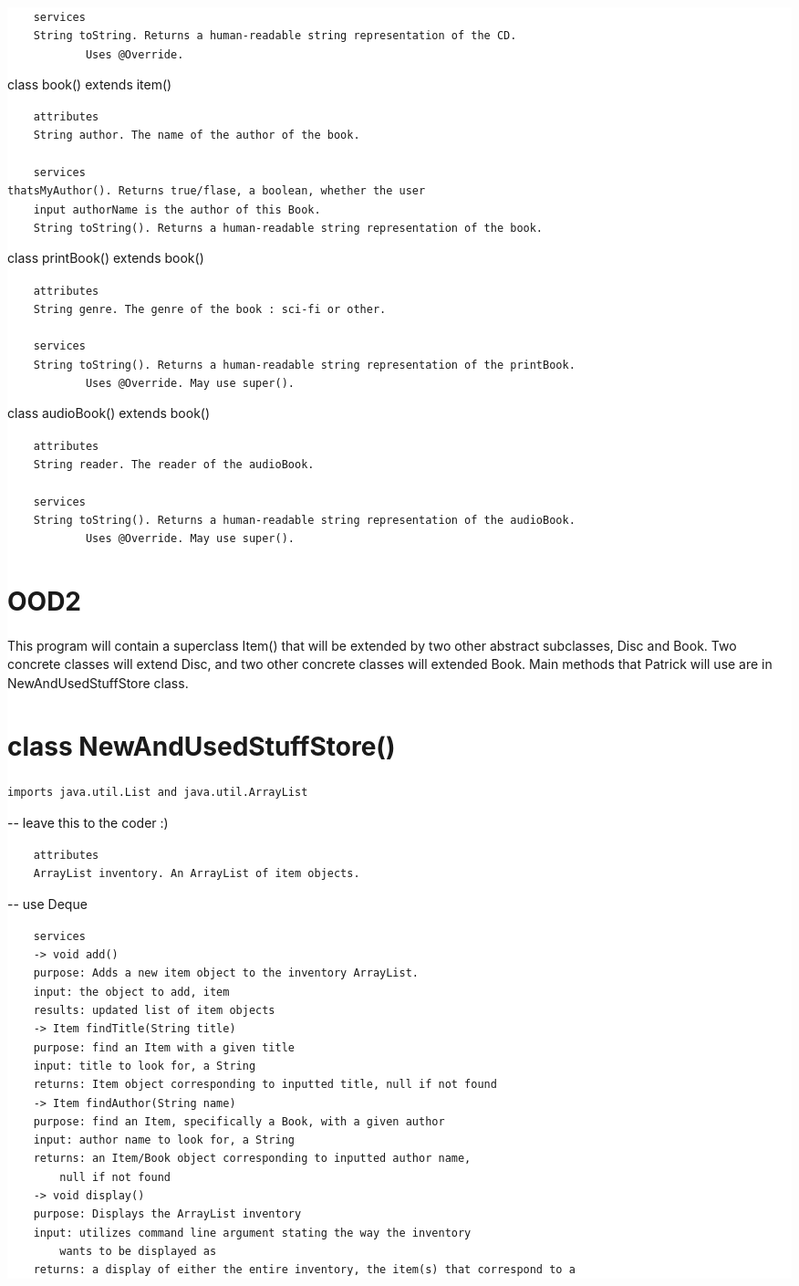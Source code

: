         services
        String toString. Returns a human-readable string representation of the CD.
                Uses @Override.

class book() extends item()

        attributes
        String author. The name of the author of the book.

        services
	thatsMyAuthor(). Returns true/flase, a boolean, whether the user 
		input authorName is the author of this Book.
        String toString(). Returns a human-readable string representation of the book.

class printBook() extends book()

        attributes
        String genre. The genre of the book : sci-fi or other.

        services
        String toString(). Returns a human-readable string representation of the printBook.
                Uses @Override. May use super().

class audioBook() extends book()

        attributes
        String reader. The reader of the audioBook.

        services
        String toString(). Returns a human-readable string representation of the audioBook.
                Uses @Override. May use super().


# OOD2

This program will contain a superclass Item() that will be extended by two other abstract
subclasses, Disc and Book. Two concrete classes will extend Disc, and two other concrete
classes will extended Book. Main methods that Patrick will use are in NewAndUsedStuffStore
class.

# class NewAndUsedStuffStore() 
	
	imports java.util.List and java.util.ArrayList
-- leave this to the coder :)

        attributes
        ArrayList inventory. An ArrayList of item objects.
-- use Deque

        services
        -> void add() 
		purpose: Adds a new item object to the inventory ArrayList.
		input: the object to add, item
		results: updated list of item objects
        -> Item findTitle(String title)
		purpose: find an Item with a given title 
		input: title to look for, a String
		returns: Item object corresponding to inputted title, null if not found
        -> Item findAuthor(String name)
		purpose: find an Item, specifically a Book, with a given author
		input: author name to look for, a String
		returns: an Item/Book object corresponding to inputted author name, 
			null if not found
        -> void display()
		purpose: Displays the ArrayList inventory
		input: utilizes command line argument stating the way the inventory 
			wants to be displayed as
		returns: a display of either the entire inventory, the item(s) that correspond to a